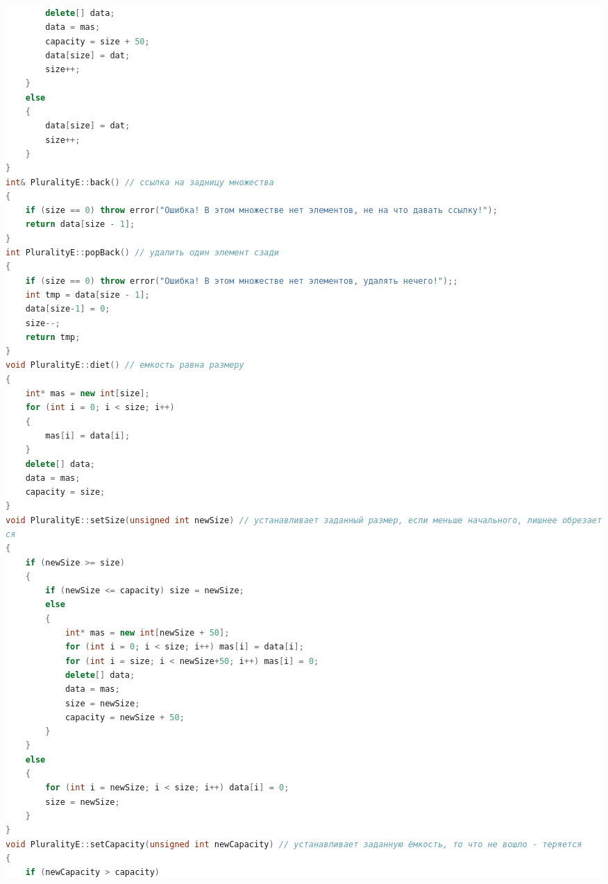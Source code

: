 ```cpp
		delete[] data;
		data = mas;
		capacity = size + 50;
		data[size] = dat;
		size++;
	}
	else
	{
		data[size] = dat;
		size++;
	}
}
int& PluralityE::back() // ссылка на задницу множества
{
	if (size == 0) throw error("Ошибка! В этом множестве нет элементов, не на что давать ссылку!");
	return data[size - 1];
}
int PluralityE::popBack() // удалить один элемент сзади
{
	if (size == 0) throw error("Ошибка! В этом множестве нет элементов, удалять нечего!");;
	int tmp = data[size - 1];
	data[size-1] = 0;
	size--;
	return tmp;
}
void PluralityE::diet() // емкость равна размеру
{
	int* mas = new int[size];
	for (int i = 0; i < size; i++)
	{
		mas[i] = data[i];
	}
	delete[] data;
	data = mas;
	capacity = size;
}
void PluralityE::setSize(unsigned int newSize) // устанавливает заданный размер, если меньше начального, лишнее обрезается
{
	if (newSize >= size)
	{
		if (newSize <= capacity) size = newSize;
		else
		{
			int* mas = new int[newSize + 50];
			for (int i = 0; i < size; i++) mas[i] = data[i];
			for (int i = size; i < newSize+50; i++) mas[i] = 0;
			delete[] data;
			data = mas;
			size = newSize;
			capacity = newSize + 50;
		}
	}
	else
	{
		for (int i = newSize; i < size; i++) data[i] = 0;
		size = newSize;
	}
}
void PluralityE::setCapacity(unsigned int newCapacity) // устанавливает заданную ёмкость, то что не вошло - теряется
{
	if (newCapacity > capacity)
```
